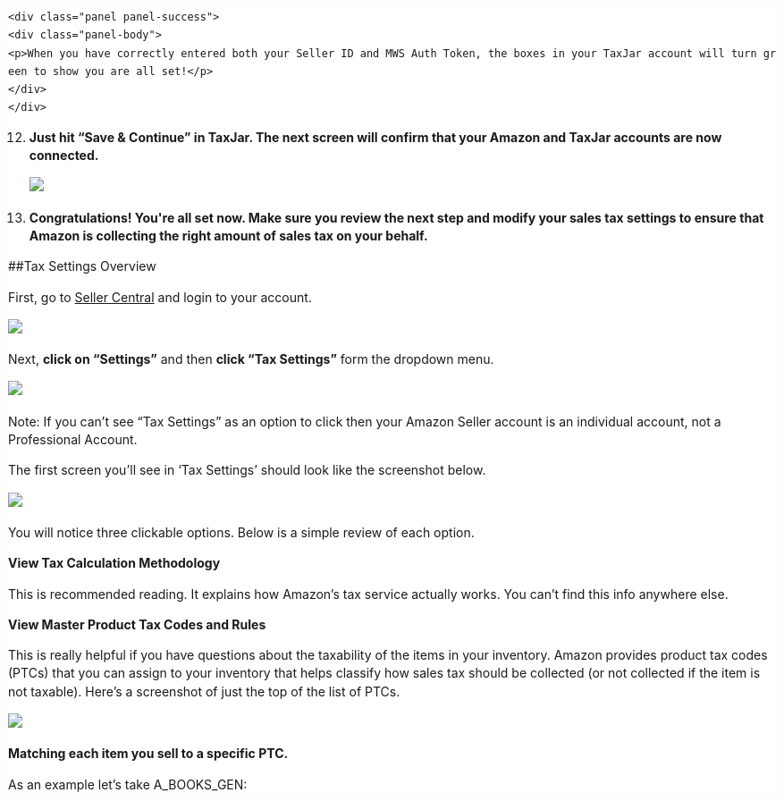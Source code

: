 
    <div class="panel panel-success">
    <div class="panel-body">
    <p>When you have correctly entered both your Seller ID and MWS Auth Token, the boxes in your TaxJar account will turn green to show you are all set!</p>
    </div>
    </div>

12. <strong>Just hit “Save & Continue” in TaxJar. The next screen will confirm that your Amazon and TaxJar accounts are now connected.</strong>


    ![](/images/guides/amazon/amazon_account_connected.png)

13. <strong> Congratulations! You're all set now. Make sure you review the next step and modify your sales tax settings to ensure that Amazon is collecting the right amount of sales tax on your behalf. </strong>



##Tax Settings Overview

First, go to <a href="https://sellercentral.amazon.com" class="links">Seller Central</a> and login to your account.

 ![](/images/Screenshot_2015-05-29_10.13.34.png)

Next, **click on “Settings”** and then **click “Tax Settings”** form the dropdown menu.

![](/images/Screenshot_2015-05-29_10.16.40.png)

<div class="alert alert-danger"> Note: If you can’t see “Tax Settings” as an option to click then your Amazon Seller account is an individual account, not a Professional Account.</div>


The first screen you’ll see in ‘Tax Settings’ should look like the screenshot below.

![](/images/Screenshot_2015-05-29_10.20.14.png)

You will notice three clickable options. Below is a simple review of each option.

**View Tax Calculation Methodology**

This is recommended reading. It explains how Amazon’s tax service actually works. You can’t find this info anywhere else.

**View Master Product Tax Codes and Rules**

This is really helpful if you have questions about the taxability of the items in your inventory. Amazon provides product tax codes (PTCs) that you can assign to your inventory that helps classify how sales tax should be collected (or not collected if the item is not taxable). Here’s a screenshot of just the top of the list of PTCs.

![](/images/Screenshot_2015-05-29_10.22.07.png)

**Matching each item you sell to a specific PTC.**

As an example let’s take A_BOOKS_GEN:
